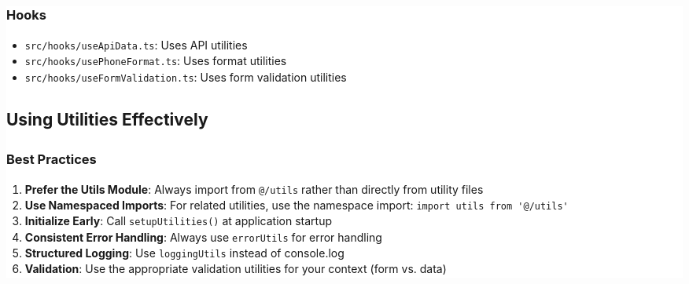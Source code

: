 ### Hooks

- `src/hooks/useApiData.ts`: Uses API utilities
- `src/hooks/usePhoneFormat.ts`: Uses format utilities
- `src/hooks/useFormValidation.ts`: Uses form validation utilities

## Using Utilities Effectively

### Best Practices

1. **Prefer the Utils Module**: Always import from `@/utils` rather than directly from utility files
2. **Use Namespaced Imports**: For related utilities, use the namespace import: `import utils from '@/utils'`
3. **Initialize Early**: Call `setupUtilities()` at application startup
4. **Consistent Error Handling**: Always use `errorUtils` for error handling
5. **Structured Logging**: Use `loggingUtils` instead of console.log
6. **Validation**: Use the appropriate validation utilities for your context (form vs. data) 
